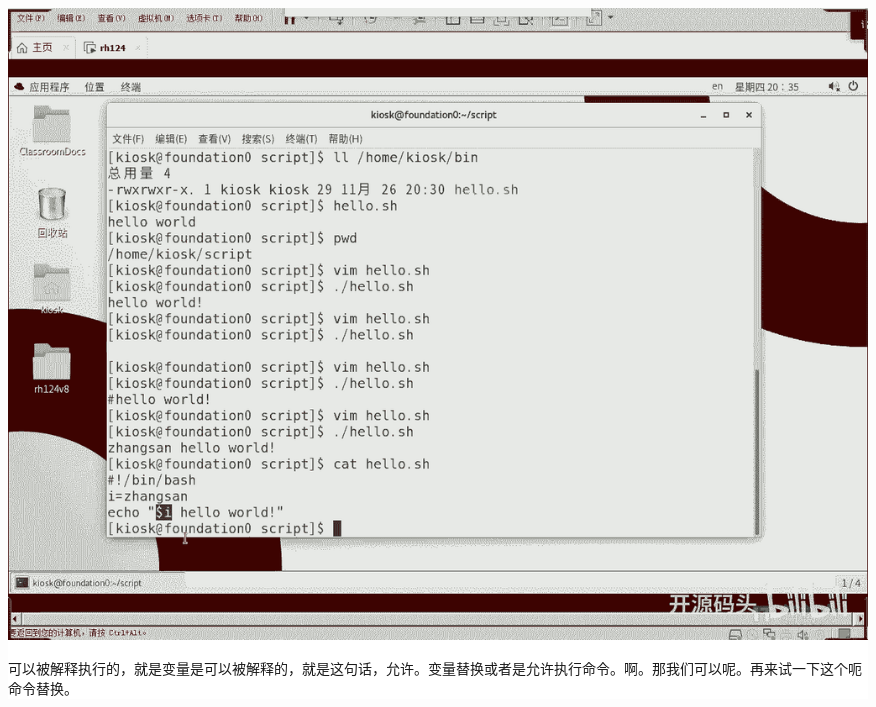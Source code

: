 ![](img/77895045e1a93098eeaaed3c7a913ce8_14.png)

可以被解释执行的，就是变量是可以被解释的，就是这句话，允许。变量替换或者是允许执行命令。啊。那我们可以呢。再来试一下这个呃命令替换。


